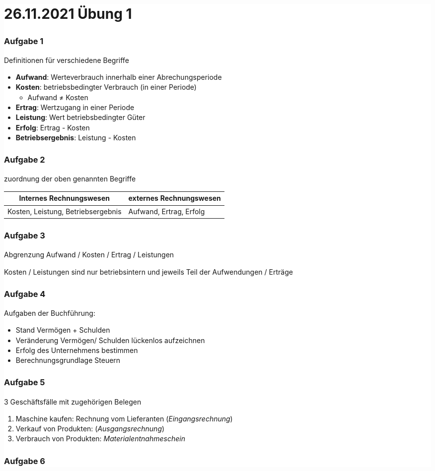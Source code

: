 # 26.11.2021 Übung 1



### Aufgabe 1

Definitionen für verschiedene Begriffe

- **Aufwand**: Werteverbrauch innerhalb einer Abrechungsperiode
- **Kosten**: betriebsbedingter Verbrauch (in einer Periode)
    - Aufwand ≠ Kosten
- **Ertrag**: Wertzugang in einer Periode
- **Leistung**: Wert betriebsbedingter Güter
- **Erfolg**: Ertrag - Kosten 
- **Betriebsergebnis**: Leistung - Kosten



### Aufgabe 2

zuordnung der oben genannten Begriffe

| Internes Rechnungswesen            | externes Rechnungswesen |
| ---------------------------------- | ----------------------- |
| Kosten, Leistung, Betriebsergebnis | Aufwand, Ertrag, Erfolg |

###  Aufgabe 3

Abgrenzung Aufwand / Kosten / Ertrag / Leistungen

Kosten / Leistungen sind nur betriebsintern und jeweils Teil der Aufwendungen / Erträge

### Aufgabe 4

Aufgaben der Buchführung:



- Stand Vermögen + Schulden
- Veränderung Vermögen/ Schulden lückenlos aufzeichnen
- Erfolg des Unternehmens bestimmen
- Berechnungsgrundlage Steuern



### Aufgabe 5

3 Geschäftsfälle mit zugehörigen Belegen

1. Maschine kaufen: Rechnung vom Lieferanten (*Eingangsrechnung*)
2. Verkauf von Produkten: (*Ausgangsrechnung*)
3. Verbrauch von Produkten: *Materialentnahmeschein*



### Aufgabe 6
